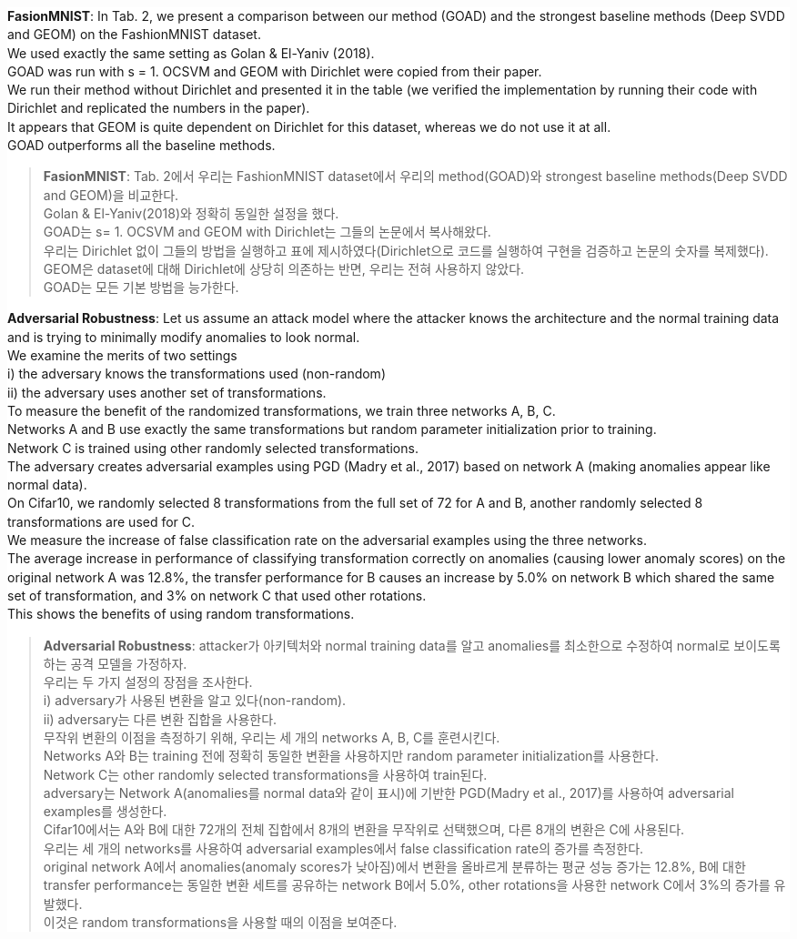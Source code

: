 **FasionMNIST**: In Tab. 2, we present a comparison between our method (GOAD) and the strongest baseline methods (Deep SVDD and GEOM) on the FashionMNIST dataset.  
We used exactly the same setting as Golan & El-Yaniv (2018).  
GOAD was run with s = 1.
OCSVM and GEOM with Dirichlet were copied from their paper.  
We run their method without Dirichlet and presented it in the table (we verified the implementation by running their code with Dirichlet and replicated the numbers in the paper).  
It appears that GEOM is quite dependent on Dirichlet for this dataset, whereas we do not use it at all.  
GOAD outperforms all the baseline methods.


>**FasionMNIST**: Tab. 2에서 우리는 FashionMNIST dataset에서 우리의 method(GOAD)와 strongest baseline methods(Deep SVDD and GEOM)을 비교한다.  
Golan & El-Yaniv(2018)와 정확히 동일한 설정을 했다.  
GOAD는 s= 1.
OCSVM and GEOM with Dirichlet는 그들의 논문에서 복사해왔다.  
우리는 Dirichlet 없이 그들의 방법을 실행하고 표에 제시하였다(Dirichlet으로 코드를 실행하여 구현을 검증하고 논문의 숫자를 복제했다).  
GEOM은 dataset에 대해 Dirichlet에 상당히 의존하는 반면, 우리는 전혀 사용하지 않았다.  
GOAD는 모든 기본 방법을 능가한다.


**Adversarial Robustness**: Let us assume an attack model where the attacker knows the architecture and the normal training data and is trying to minimally modify anomalies to look normal.  
We examine the merits of two settings  
i) the adversary knows the transformations used (non-random)  
ii) the adversary uses another set of transformations.  
To measure the benefit of the randomized transformations, we train three networks A, B, C.  
Networks A and B use exactly the same transformations but random parameter initialization prior to training.  
Network C is trained using other randomly selected transformations.  
The adversary creates adversarial examples using PGD (Madry et al., 2017) based on network A (making anomalies appear like normal data).  
On Cifar10, we randomly selected 8 transformations from the full set of 72 for A and B, another randomly selected 8 transformations are used for C.  
We measure the increase of false classification rate on the adversarial examples using the three networks.  
The average increase in performance of classifying transformation correctly on anomalies (causing lower anomaly scores) on the original network A was 12.8%, the transfer performance for B causes an increase by 5.0% on network B which shared the same set of transformation, and 3% on network C that used other rotations.  
This shows the benefits of using random transformations.

> **Adversarial Robustness**: attacker가 아키텍처와 normal training data를 알고 anomalies를 최소한으로 수정하여 normal로 보이도록 하는 공격 모델을 가정하자.   
우리는 두 가지 설정의 장점을 조사한다.  
i) adversary가 사용된 변환을 알고 있다(non-random).  
ii) adversary는 다른 변환 집합을 사용한다.  
무작위 변환의 이점을 측정하기 위해, 우리는 세 개의 networks A, B, C를 훈련시킨다.  
Networks A와 B는 training 전에 정확히 동일한 변환을 사용하지만 random parameter initialization를 사용한다.   
Network C는 other randomly selected transformations을 사용하여 train된다.  
adversary는 Network A(anomalies를 normal data와 같이 표시)에 기반한 PGD(Madry et al., 2017)를 사용하여 adversarial examples를 생성한다.  
Cifar10에서는 A와 B에 대한 72개의 전체 집합에서 8개의 변환을 무작위로 선택했으며, 다른 8개의 변환은 C에 사용된다.  
우리는 세 개의 networks를 사용하여 adversarial examples에서 false classification rate의 증가를 측정한다.  
original network A에서 anomalies(anomaly scores가 낮아짐)에서 변환을 올바르게 분류하는 평균 성능 증가는 12.8%, B에 대한 transfer performance는 동일한 변환 세트를 공유하는 network B에서 5.0%, other rotations을 사용한 network C에서 3%의 증가를 유발했다.  
이것은 random transformations을 사용할 때의 이점을 보여준다.
